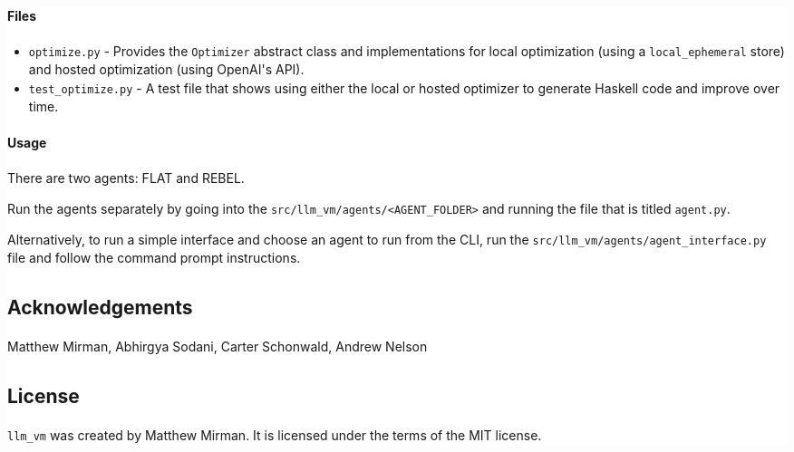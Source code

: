 
#### Files

- `optimize.py` - Provides the `Optimizer` abstract class and implementations for local optimization (using a `local_ephemeral` store) and hosted optimization (using OpenAI's API).
- `test_optimize.py` - A test file that shows using either the local or hosted optimizer to generate Haskell code and improve over time.

#### Usage

There are two agents: FLAT and REBEL. 

Run the agents separately by going into the `src/llm_vm/agents/<AGENT_FOLDER>` and running the file that is 
titled `agent.py`. 

Alternatively, to run a simple interface and choose an agent to run from the CLI, run the `src/llm_vm/agents/agent_interface.py` file 
and follow the command prompt instructions. 

## Acknowledgements 
Matthew Mirman, Abhirgya Sodani, Carter Schonwald, Andrew Nelson


## License

`llm_vm` was created by Matthew Mirman. It is licensed under the terms of the MIT license.
